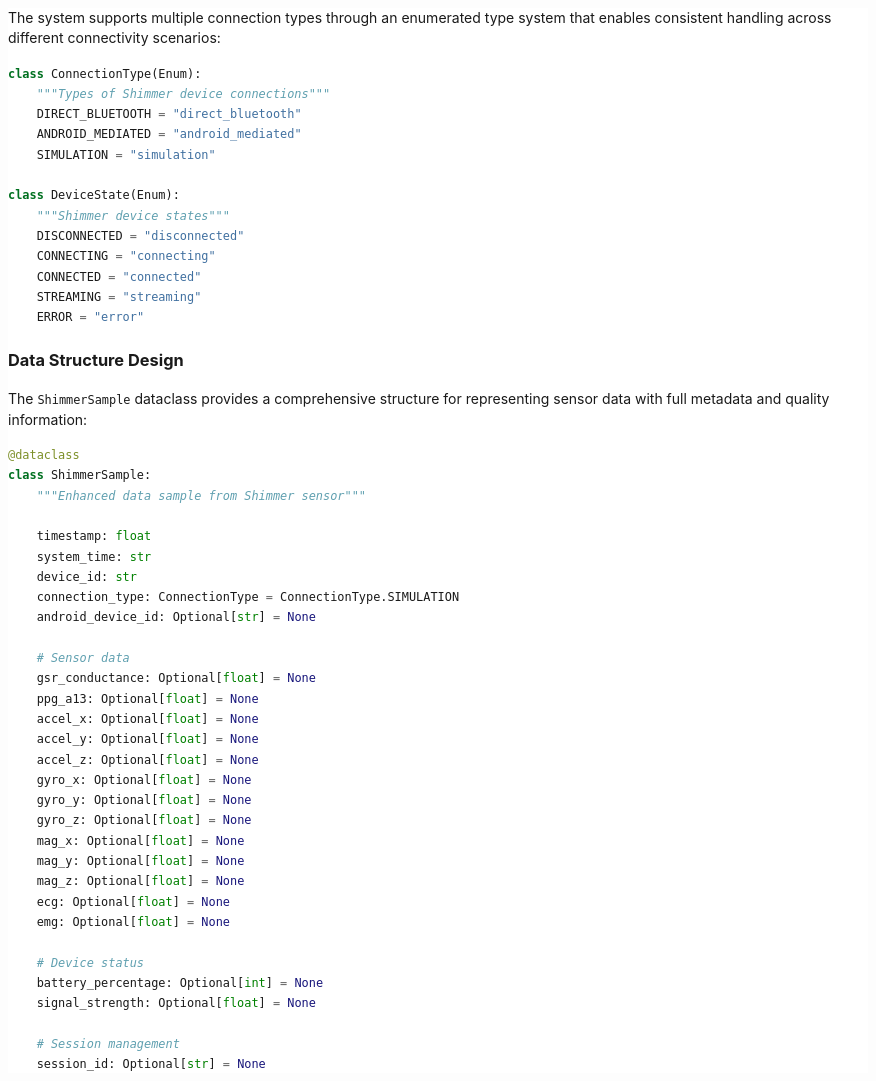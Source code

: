 The system supports multiple connection types through an enumerated type system that enables consistent handling across different connectivity scenarios:

```python
class ConnectionType(Enum):
    """Types of Shimmer device connections"""
    DIRECT_BLUETOOTH = "direct_bluetooth"
    ANDROID_MEDIATED = "android_mediated"
    SIMULATION = "simulation"

class DeviceState(Enum):
    """Shimmer device states"""
    DISCONNECTED = "disconnected"
    CONNECTING = "connecting"
    CONNECTED = "connected"
    STREAMING = "streaming"
    ERROR = "error"
```

### Data Structure Design

The `ShimmerSample` dataclass provides a comprehensive structure for representing sensor data with full metadata and quality information:

```python
@dataclass
class ShimmerSample:
    """Enhanced data sample from Shimmer sensor"""
    
    timestamp: float
    system_time: str
    device_id: str
    connection_type: ConnectionType = ConnectionType.SIMULATION
    android_device_id: Optional[str] = None
    
    # Sensor data
    gsr_conductance: Optional[float] = None
    ppg_a13: Optional[float] = None
    accel_x: Optional[float] = None
    accel_y: Optional[float] = None
    accel_z: Optional[float] = None
    gyro_x: Optional[float] = None
    gyro_y: Optional[float] = None
    gyro_z: Optional[float] = None
    mag_x: Optional[float] = None
    mag_y: Optional[float] = None
    mag_z: Optional[float] = None
    ecg: Optional[float] = None
    emg: Optional[float] = None
    
    # Device status
    battery_percentage: Optional[int] = None
    signal_strength: Optional[float] = None
    
    # Session management
    session_id: Optional[str] = None
```
